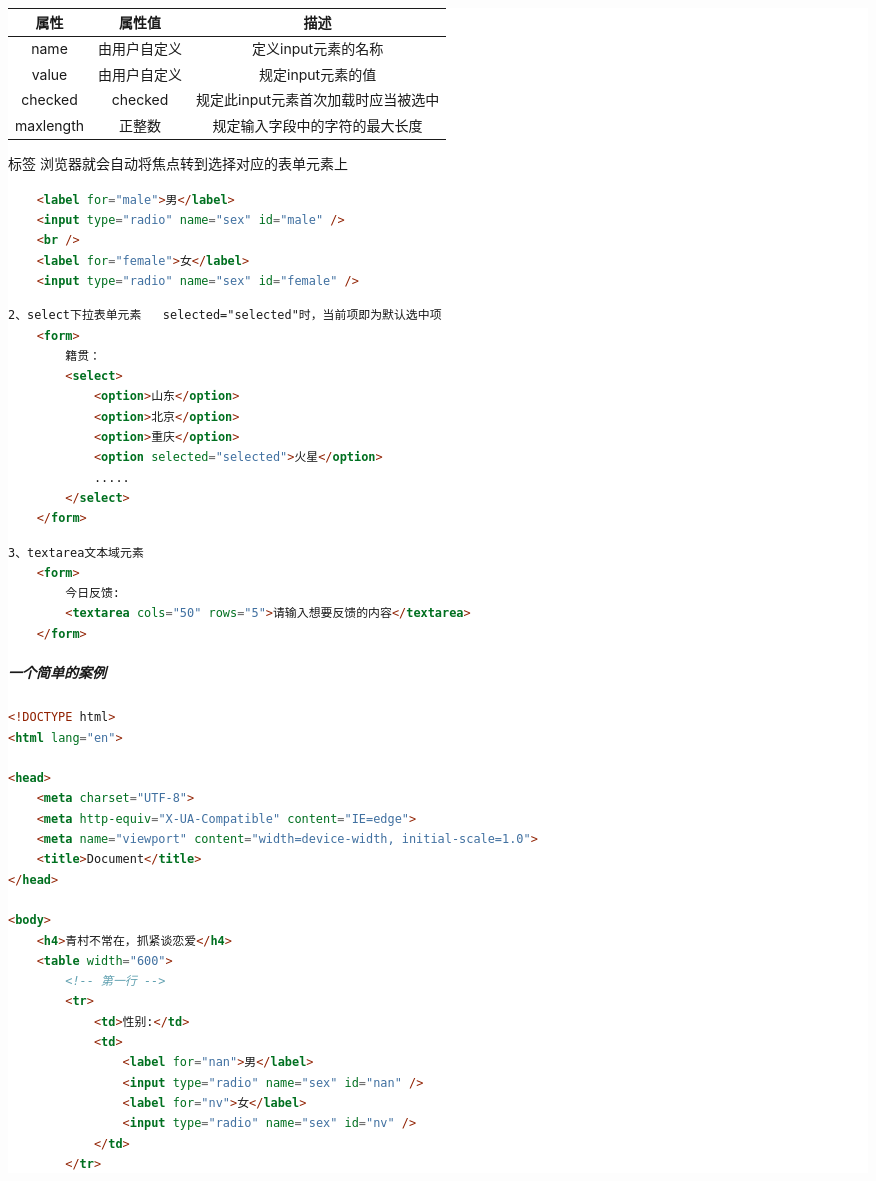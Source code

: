 |   属性    |    属性值    |                描述                 |
| :-------: | :----------: | :---------------------------------: |
|   name    | 由用户自定义 |         定义input元素的名称         |
|   value   | 由用户自定义 |          规定input元素的值          |
|  checked  |   checked    | 规定此input元素首次加载时应当被选中 |
| maxlength |    正整数    |   规定输入字段中的字符的最大长度    |

<label>标签  浏览器就会自动将焦点转到选择对应的表单元素上

```html
	<label for="male">男</label>
	<input type="radio" name="sex" id="male" />
	<br />
	<label for="female">女</label>
	<input type="radio" name="sex" id="female" />
```

```html
2、select下拉表单元素   selected="selected"时，当前项即为默认选中项
    <form>
        籍贯：
        <select>
            <option>山东</option>
            <option>北京</option>
            <option>重庆</option>
            <option selected="selected">火星</option> 
            .....
        </select>
    </form>
```

```html
3、textarea文本域元素
    <form>
        今日反馈:
        <textarea cols="50" rows="5">请输入想要反馈的内容</textarea>
    </form>
```

##### 一个简单的案例

```html
<!DOCTYPE html>
<html lang="en">

<head>
    <meta charset="UTF-8">
    <meta http-equiv="X-UA-Compatible" content="IE=edge">
    <meta name="viewport" content="width=device-width, initial-scale=1.0">
    <title>Document</title>
</head>

<body>
    <h4>青村不常在，抓紧谈恋爱</h4>
    <table width="600">
        <!-- 第一行 -->
        <tr>
            <td>性别:</td>
            <td>
                <label for="nan">男</label>
                <input type="radio" name="sex" id="nan" />
                <label for="nv">女</label>
                <input type="radio" name="sex" id="nv" />
            </td>
        </tr>
```